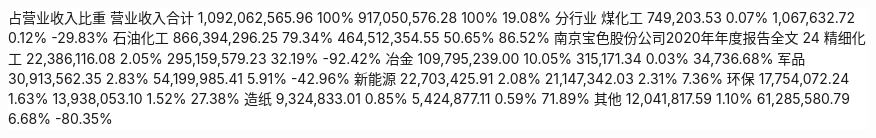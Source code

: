 占营业收入比重
营业收入合计
1,092,062,565.96
100%
917,050,576.28
100%
19.08%
分行业
煤化工
749,203.53
0.07%
1,067,632.72
0.12%
-29.83%
石油化工
866,394,296.25
79.34%
464,512,354.55
50.65%
86.52%
南京宝色股份公司2020年年度报告全文
24
精细化工
22,386,116.08
2.05%
295,159,579.23
32.19%
-92.42%
冶金
109,795,239.00
10.05%
315,171.34
0.03%
34,736.68%
军品
30,913,562.35
2.83%
54,199,985.41
5.91%
-42.96%
新能源
22,703,425.91
2.08%
21,147,342.03
2.31%
7.36%
环保
17,754,072.24
1.63%
13,938,053.10
1.52%
27.38%
造纸
9,324,833.01
0.85%
5,424,877.11
0.59%
71.89%
其他
12,041,817.59
1.10%
61,285,580.79
6.68%
-80.35%